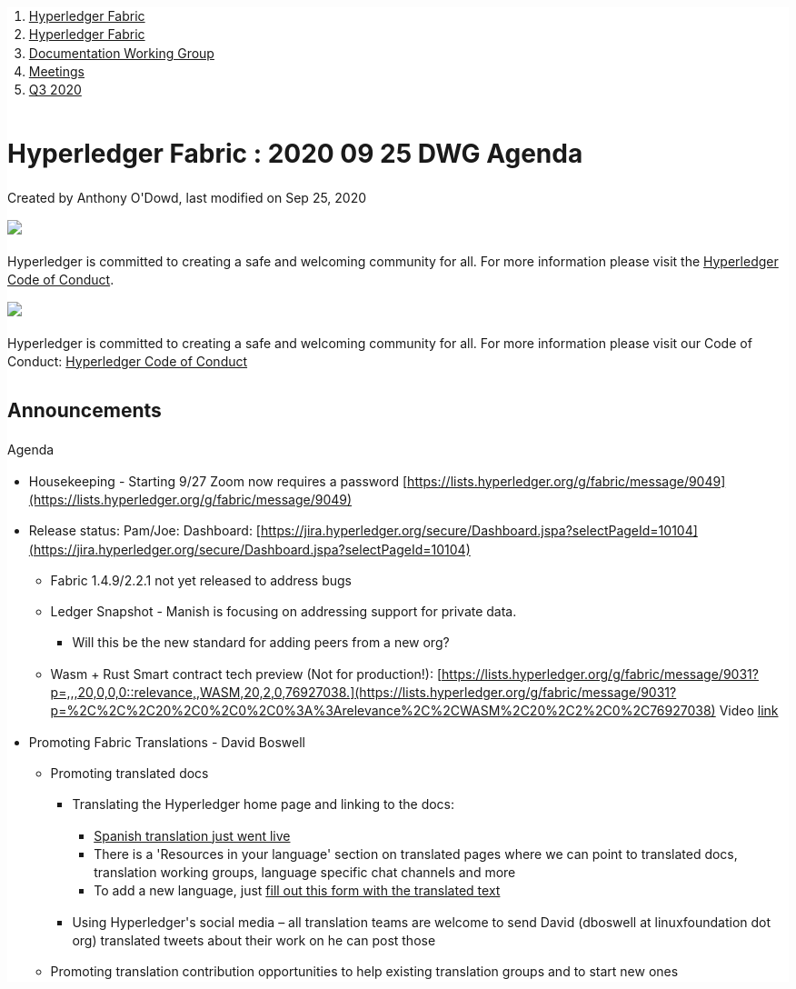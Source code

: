 1. [Hyperledger Fabric](index.html)
2. [Hyperledger Fabric](Hyperledger-Fabric_22839309.html)
3. [Documentation Working Group](Documentation-Working-Group_22839782.html)
4. [Meetings](Meetings_22839778.html)
5. [Q3 2020](Q3-2020_22842040.html)

# Hyperledger Fabric : 2020 09 25 DWG Agenda

Created by Anthony O'Dowd, last modified on Sep 25, 2020

![](https://wiki.hyperledger.org/download/attachments/2392771/welcome.png?version=2&modificationDate=1572450107000&api=v2)

Hyperledger is committed to creating a safe and welcoming community for all. For more information please visit the [Hyperledger Code of Conduct](https://lf-hyperledger.atlassian.net/wiki/spaces/HYP/pages/19595281/Hyperledger+Code+of+Conduct).

![](https://wiki.hyperledger.org/download/attachments/29034696/Antitrustnotice.png?version=1&modificationDate=1581695654000&api=v2)

Hyperledger is committed to creating a safe and welcoming community for all. For more information please visit our Code of Conduct: [Hyperledger Code of Conduct](https://lf-hyperledger.atlassian.net/wiki/spaces/HYP/pages/19595281/Hyperledger+Code+of+Conduct)

## Announcements

Agenda

- Housekeeping - Starting 9/27 Zoom now requires a password [https://lists.hyperledger.org/g/fabric/message/9049](https://lists.hyperledger.org/g/fabric/message/9049)
- Release status: Pam/Joe: Dashboard: [https://jira.hyperledger.org/secure/Dashboard.jspa?selectPageId=10104](https://jira.hyperledger.org/secure/Dashboard.jspa?selectPageId=10104)
  
  - Fabric 1.4.9/2.2.1 not yet released to address bugs
  - Ledger Snapshot - Manish is focusing on addressing support for private data.
    
    - Will this be the new standard for adding peers from a new org?
  - Wasm + Rust Smart contract tech preview (Not for production!): [https://lists.hyperledger.org/g/fabric/message/9031?p=,,,20,0,0,0::relevance,,WASM,20,2,0,76927038.](https://lists.hyperledger.org/g/fabric/message/9031?p=%2C%2C%2C20%2C0%2C0%2C0%3A%3Arelevance%2C%2CWASM%2C20%2C2%2C0%2C76927038) Video [link](https://www.youtube.com/watch?v=9QChDsuKwgc&feature=youtu.be)
- Promoting Fabric Translations - David Boswell
  
  - Promoting translated docs
    
    - Translating the Hyperledger home page and linking to the docs:
      
      - [Spanish translation just went live](https://es.hyperledger.org/)
      - There is a 'Resources in your language' section on translated pages where we can point to translated docs, translation working groups, language specific chat channels and more
      - To add a new language, just [fill out this form with the translated text](https://docs.google.com/forms/d/1KqD_qYH42HqYm_mZQok3bdfS-Dv7g48TYIVBXZqlCLs/edit)
    - Using Hyperledger's social media – all translation teams are welcome to send David (dboswell at linuxfoundation dot org) translated tweets about their work on he can post those
  - Promoting translation contribution opportunities to help existing translation groups and to start new ones
    